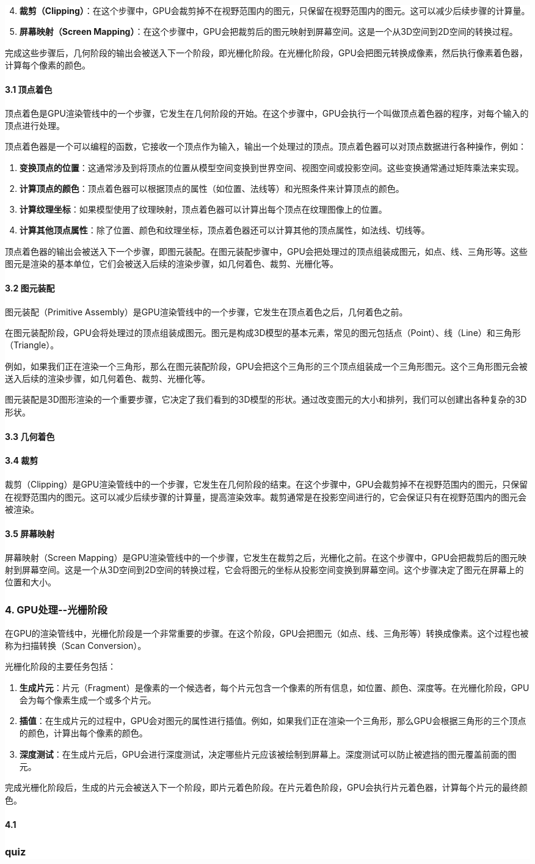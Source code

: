 4. **裁剪（Clipping）**：在这个步骤中，GPU会裁剪掉不在视野范围内的图元，只保留在视野范围内的图元。这可以减少后续步骤的计算量。

5. **屏幕映射（Screen Mapping）**：在这个步骤中，GPU会把裁剪后的图元映射到屏幕空间。这是一个从3D空间到2D空间的转换过程。

完成这些步骤后，几何阶段的输出会被送入下一个阶段，即光栅化阶段。在光栅化阶段，GPU会把图元转换成像素，然后执行像素着色器，计算每个像素的颜色。

#### 3.1 顶点着色
顶点着色是GPU渲染管线中的一个步骤，它发生在几何阶段的开始。在这个步骤中，GPU会执行一个叫做顶点着色器的程序，对每个输入的顶点进行处理。

顶点着色器是一个可以编程的函数，它接收一个顶点作为输入，输出一个处理过的顶点。顶点着色器可以对顶点数据进行各种操作，例如：

1. **变换顶点的位置**：这通常涉及到将顶点的位置从模型空间变换到世界空间、视图空间或投影空间。这些变换通常通过矩阵乘法来实现。

2. **计算顶点的颜色**：顶点着色器可以根据顶点的属性（如位置、法线等）和光照条件来计算顶点的颜色。

3. **计算纹理坐标**：如果模型使用了纹理映射，顶点着色器可以计算出每个顶点在纹理图像上的位置。

4. **计算其他顶点属性**：除了位置、颜色和纹理坐标，顶点着色器还可以计算其他的顶点属性，如法线、切线等。

顶点着色器的输出会被送入下一个步骤，即图元装配。在图元装配步骤中，GPU会把处理过的顶点组装成图元，如点、线、三角形等。这些图元是渲染的基本单位，它们会被送入后续的渲染步骤，如几何着色、裁剪、光栅化等。

#### 3.2 图元装配

图元装配（Primitive Assembly）是GPU渲染管线中的一个步骤，它发生在顶点着色之后，几何着色之前。

在图元装配阶段，GPU会将处理过的顶点组装成图元。图元是构成3D模型的基本元素，常见的图元包括点（Point）、线（Line）和三角形（Triangle）。

例如，如果我们正在渲染一个三角形，那么在图元装配阶段，GPU会把这个三角形的三个顶点组装成一个三角形图元。这个三角形图元会被送入后续的渲染步骤，如几何着色、裁剪、光栅化等。

图元装配是3D图形渲染的一个重要步骤，它决定了我们看到的3D模型的形状。通过改变图元的大小和排列，我们可以创建出各种复杂的3D形状。

#### 3.3 几何着色

#### 3.4 裁剪
裁剪（Clipping）是GPU渲染管线中的一个步骤，它发生在几何阶段的结束。在这个步骤中，GPU会裁剪掉不在视野范围内的图元，只保留在视野范围内的图元。这可以减少后续步骤的计算量，提高渲染效率。裁剪通常是在投影空间进行的，它会保证只有在视野范围内的图元会被渲染。

#### 3.5 屏幕映射
屏幕映射（Screen Mapping）是GPU渲染管线中的一个步骤，它发生在裁剪之后，光栅化之前。在这个步骤中，GPU会把裁剪后的图元映射到屏幕空间。这是一个从3D空间到2D空间的转换过程，它会将图元的坐标从投影空间变换到屏幕空间。这个步骤决定了图元在屏幕上的位置和大小。

### 4. GPU处理--光栅阶段

在GPU的渲染管线中，光栅化阶段是一个非常重要的步骤。在这个阶段，GPU会把图元（如点、线、三角形等）转换成像素。这个过程也被称为扫描转换（Scan Conversion）。

光栅化阶段的主要任务包括：

1. **生成片元**：片元（Fragment）是像素的一个候选者，每个片元包含一个像素的所有信息，如位置、颜色、深度等。在光栅化阶段，GPU会为每个像素生成一个或多个片元。

2. **插值**：在生成片元的过程中，GPU会对图元的属性进行插值。例如，如果我们正在渲染一个三角形，那么GPU会根据三角形的三个顶点的颜色，计算出每个像素的颜色。

3. **深度测试**：在生成片元后，GPU会进行深度测试，决定哪些片元应该被绘制到屏幕上。深度测试可以防止被遮挡的图元覆盖前面的图元。

完成光栅化阶段后，生成的片元会被送入下一个阶段，即片元着色阶段。在片元着色阶段，GPU会执行片元着色器，计算每个片元的最终颜色。

#### 4.1 

### quiz
